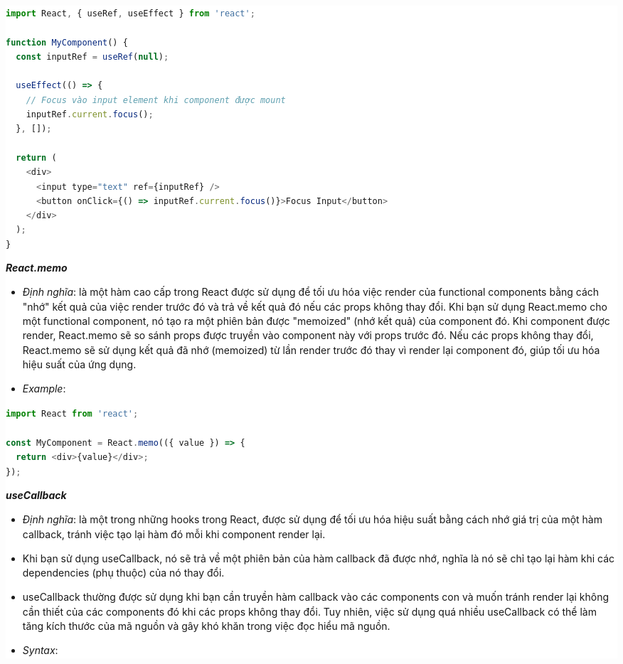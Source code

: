 ```JavaScript
import React, { useRef, useEffect } from 'react';

function MyComponent() {
  const inputRef = useRef(null);

  useEffect(() => {
    // Focus vào input element khi component được mount
    inputRef.current.focus();
  }, []);

  return (
    <div>
      <input type="text" ref={inputRef} />
      <button onClick={() => inputRef.current.focus()}>Focus Input</button>
    </div>
  );
}

```

**_React.memo_**

- _Định nghĩa_: là một hàm cao cấp trong React được sử dụng để tối ưu hóa việc render của functional components bằng cách "nhớ" kết quả của việc render trước đó và trả về kết quả đó nếu các props không thay đổi. Khi bạn sử dụng React.memo cho một functional component, nó tạo ra một phiên bản được "memoized" (nhớ kết quả) của component đó. Khi component được render, React.memo sẽ so sánh props được truyền vào component này với props trước đó. Nếu các props không thay đổi, React.memo sẽ sử dụng kết quả đã nhớ (memoized) từ lần render trước đó thay vì render lại component đó, giúp tối ưu hóa hiệu suất của ứng dụng.

- _Example_:

```JavaScript
import React from 'react';

const MyComponent = React.memo(({ value }) => {
  return <div>{value}</div>;
});

```

**_useCallback_**

- _Định nghĩa_: là một trong những hooks trong React, được sử dụng để tối ưu hóa hiệu suất bằng cách nhớ giá trị của một hàm callback, tránh việc tạo lại hàm đó mỗi khi component render lại.

- Khi bạn sử dụng useCallback, nó sẽ trả về một phiên bản của hàm callback đã được nhớ, nghĩa là nó sẽ chỉ tạo lại hàm khi các dependencies (phụ thuộc) của nó thay đổi.

- useCallback thường được sử dụng khi bạn cần truyền hàm callback vào các components con và muốn tránh render lại không cần thiết của các components đó khi các props không thay đổi. Tuy nhiên, việc sử dụng quá nhiều useCallback có thể làm tăng kích thước của mã nguồn và gây khó khăn trong việc đọc hiểu mã nguồn.

- _Syntax_:
